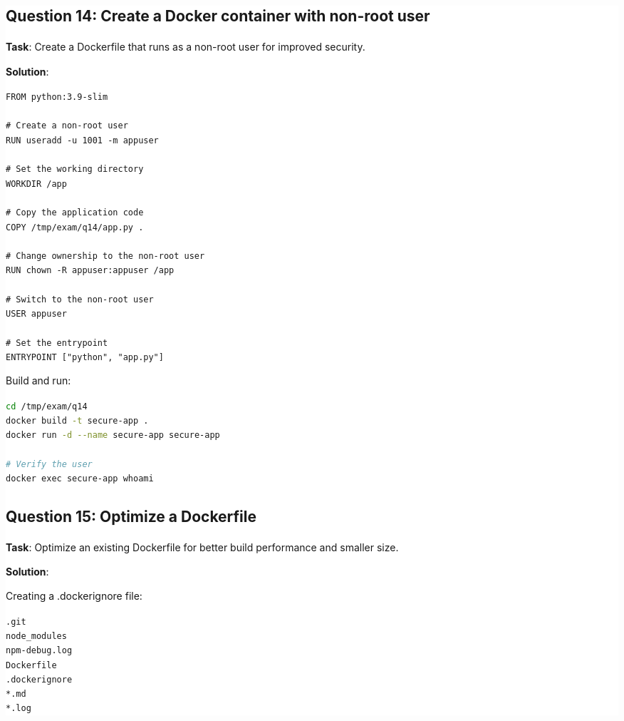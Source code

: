 ## Question 14: Create a Docker container with non-root user

**Task**: Create a Dockerfile that runs as a non-root user for improved security.

**Solution**:
```
FROM python:3.9-slim

# Create a non-root user
RUN useradd -u 1001 -m appuser

# Set the working directory
WORKDIR /app

# Copy the application code
COPY /tmp/exam/q14/app.py .

# Change ownership to the non-root user
RUN chown -R appuser:appuser /app

# Switch to the non-root user
USER appuser

# Set the entrypoint
ENTRYPOINT ["python", "app.py"]
```

Build and run:
```bash
cd /tmp/exam/q14
docker build -t secure-app .
docker run -d --name secure-app secure-app

# Verify the user
docker exec secure-app whoami
```

## Question 15: Optimize a Dockerfile

**Task**: Optimize an existing Dockerfile for better build performance and smaller size.

**Solution**:

Creating a .dockerignore file:
```
.git
node_modules
npm-debug.log
Dockerfile
.dockerignore
*.md
*.log
```
